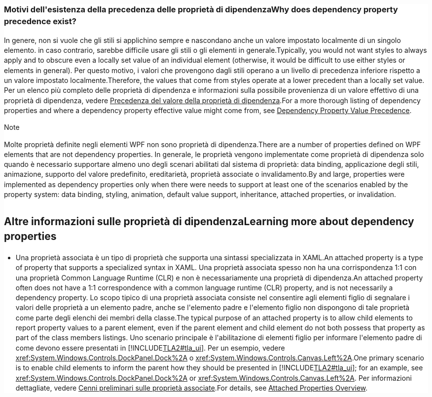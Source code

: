 ### <a name="why-does-dependency-property-precedence-exist"></a><span data-ttu-id="02a99-233">Motivi dell'esistenza della precedenza delle proprietà di dipendenza</span><span class="sxs-lookup"><span data-stu-id="02a99-233">Why does dependency property precedence exist?</span></span>
<span data-ttu-id="02a99-234">In genere, non si vuole che gli stili si applichino sempre e nascondano anche un valore impostato localmente di un singolo elemento. in caso contrario, sarebbe difficile usare gli stili o gli elementi in generale.</span><span class="sxs-lookup"><span data-stu-id="02a99-234">Typically, you would not want styles to always apply and to obscure even a locally set value of an individual element (otherwise, it would be difficult to use either styles or elements in general).</span></span> <span data-ttu-id="02a99-235">Per questo motivo, i valori che provengono dagli stili operano a un livello di precedenza inferiore rispetto a un valore impostato localmente.</span><span class="sxs-lookup"><span data-stu-id="02a99-235">Therefore, the values that come from styles operate at a lower precedent than a locally set value.</span></span> <span data-ttu-id="02a99-236">Per un elenco più completo delle proprietà di dipendenza e informazioni sulla possibile provenienza di un valore effettivo di una proprietà di dipendenza, vedere [Precedenza del valore della proprietà di dipendenza](dependency-property-value-precedence.md).</span><span class="sxs-lookup"><span data-stu-id="02a99-236">For a more thorough listing of dependency properties and where a dependency property effective value might come from, see [Dependency Property Value Precedence](dependency-property-value-precedence.md).</span></span>

> [!NOTE]
> <span data-ttu-id="02a99-237">Molte proprietà definite negli elementi WPF non sono proprietà di dipendenza.</span><span class="sxs-lookup"><span data-stu-id="02a99-237">There are a number of properties defined on WPF elements that are not dependency properties.</span></span> <span data-ttu-id="02a99-238">In generale, le proprietà vengono implementate come proprietà di dipendenza solo quando è necessario supportare almeno uno degli scenari abilitati dal sistema di proprietà: data binding, applicazione degli stili, animazione, supporto del valore predefinito, ereditarietà, proprietà associate o invalidamento.</span><span class="sxs-lookup"><span data-stu-id="02a99-238">By and large, properties were implemented as dependency properties only when there were needs to support at least one of the scenarios enabled by the property system: data binding, styling, animation, default value support, inheritance, attached properties, or invalidation.</span></span>

## <a name="learning-more-about-dependency-properties"></a><span data-ttu-id="02a99-239">Altre informazioni sulle proprietà di dipendenza</span><span class="sxs-lookup"><span data-stu-id="02a99-239">Learning more about dependency properties</span></span>  

- <span data-ttu-id="02a99-240">Una proprietà associata è un tipo di proprietà che supporta una sintassi specializzata in XAML.</span><span class="sxs-lookup"><span data-stu-id="02a99-240">An attached property is a type of property that supports a specialized syntax in XAML.</span></span> <span data-ttu-id="02a99-241">Una proprietà associata spesso non ha una corrispondenza 1:1 con una proprietà Common Language Runtime (CLR) e non è necessariamente una proprietà di dipendenza.</span><span class="sxs-lookup"><span data-stu-id="02a99-241">An attached property often does not have a 1:1 correspondence with a common language runtime (CLR) property, and is not necessarily a dependency property.</span></span> <span data-ttu-id="02a99-242">Lo scopo tipico di una proprietà associata consiste nel consentire agli elementi figlio di segnalare i valori delle proprietà a un elemento padre, anche se l'elemento padre e l'elemento figlio non dispongono di tale proprietà come parte degli elenchi dei membri della classe.</span><span class="sxs-lookup"><span data-stu-id="02a99-242">The typical purpose of an attached property is to allow child elements to report property values to a parent element, even if the parent element and child element do not both possess that property as part of the class members listings.</span></span> <span data-ttu-id="02a99-243">Uno scenario principale è l'abilitazione di elementi figlio per informare l'elemento padre di come devono essere presentati in [!INCLUDE[TLA2#tla_ui](../../../includes/tla2sharptla-ui-md.md)]. Per un esempio, vedere <xref:System.Windows.Controls.DockPanel.Dock%2A> o <xref:System.Windows.Controls.Canvas.Left%2A>.</span><span class="sxs-lookup"><span data-stu-id="02a99-243">One primary scenario is to enable child elements to inform the parent how they should be presented in [!INCLUDE[TLA2#tla_ui](../../../includes/tla2sharptla-ui-md.md)]; for an example, see <xref:System.Windows.Controls.DockPanel.Dock%2A> or <xref:System.Windows.Controls.Canvas.Left%2A>.</span></span> <span data-ttu-id="02a99-244">Per informazioni dettagliate, vedere [Cenni preliminari sulle proprietà associate](attached-properties-overview.md).</span><span class="sxs-lookup"><span data-stu-id="02a99-244">For details, see [Attached Properties Overview](attached-properties-overview.md).</span></span>
